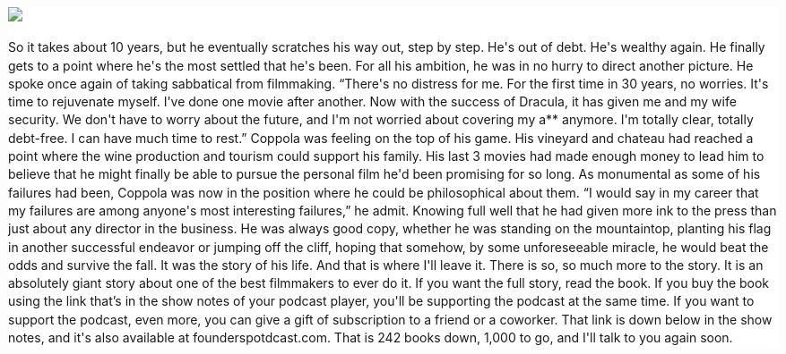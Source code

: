 ![](https://www.foundersnotes.com/static/images/new_icons/chevron-down-alt-thin.svg)

So it takes about 10 years, but he eventually scratches his way out, step by step. He's out of debt. He's wealthy again. He finally gets to a point where he's the most settled that he's been. For all his ambition, he was in no hurry to direct another picture. He spoke once again of taking sabbatical from filmmaking. “There's no distress for me. For the first time in 30 years, no worries. It's time to rejuvenate myself. I've done one movie after another. Now with the success of Dracula, it has given me and my wife security. We don't have to worry about the future, and I'm not worried about covering my a** anymore. I'm totally clear, totally debt-free. I can have much time to rest.” Coppola was feeling on the top of his game. His vineyard and chateau had reached a point where the wine production and tourism could support his family. His last 3 movies had made enough money to lead him to believe that he might finally be able to pursue the personal film he'd been promising for so long. As monumental as some of his failures had been, Coppola was now in the position where he could be philosophical about them. “I would say in my career that my failures are among anyone's most interesting failures,” he admit. Knowing full well that he had given more ink to the press than just about any director in the business. He was always good copy, whether he was standing on the mountaintop, planting his flag in another successful endeavor or jumping off the cliff, hoping that somehow, by some unforeseeable miracle, he would beat the odds and survive the fall. It was the story of his life. And that is where I'll leave it. There is so, so much more to the story. It is an absolutely giant story about one of the best filmmakers to ever do it. If you want the full story, read the book. If you buy the book using the link that’s in the show notes of your podcast player, you'll be supporting the podcast at the same time. If you want to support the podcast, even more, you can give a gift of subscription to a friend or a coworker. That link is down below in the show notes, and it's also available at founderspotdcast.com. That is 242 books down, 1,000 to go, and I'll talk to you again soon.